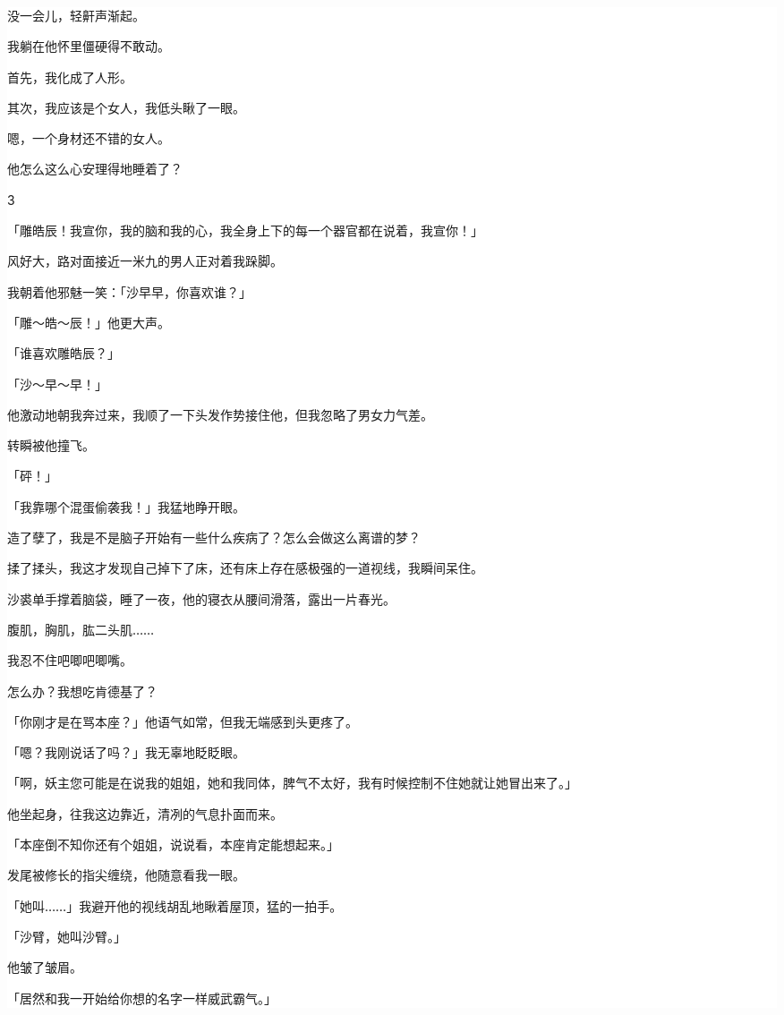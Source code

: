 没一会儿，轻鼾声渐起。

我躺在他怀里僵硬得不敢动。

首先，我化成了人形。

其次，我应该是个女人，我低头瞅了一眼。

嗯，一个身材还不错的女人。

他怎么这么心安理得地睡着了？

3

「雕皓辰！我宣你，我的脑和我的心，我全身上下的每一个器官都在说着，我宣你！」

风好大，路对面接近一米九的男人正对着我跺脚。

我朝着他邪魅一笑：「沙早早，你喜欢谁？」

「雕～皓～辰！」他更大声。

「谁喜欢雕皓辰？」

「沙～早～早！」

他激动地朝我奔过来，我顺了一下头发作势接住他，但我忽略了男女力气差。

转瞬被他撞飞。

「砰！」

「我靠哪个混蛋偷袭我！」我猛地睁开眼。

造了孽了，我是不是脑子开始有一些什么疾病了？怎么会做这么离谱的梦？

揉了揉头，我这才发现自己掉下了床，还有床上存在感极强的一道视线，我瞬间呆住。

沙裘单手撑着脑袋，睡了一夜，他的寝衣从腰间滑落，露出一片春光。

腹肌，胸肌，肱二头肌……

我忍不住吧唧吧唧嘴。

怎么办？我想吃肯德基了？

「你刚才是在骂本座？」他语气如常，但我无端感到头更疼了。

「嗯？我刚说话了吗？」我无辜地眨眨眼。

「啊，妖主您可能是在说我的姐姐，她和我同体，脾气不太好，我有时候控制不住她就让她冒出来了。」

他坐起身，往我这边靠近，清冽的气息扑面而来。

「本座倒不知你还有个姐姐，说说看，本座肯定能想起来。」

发尾被修长的指尖缠绕，他随意看我一眼。

「她叫……」我避开他的视线胡乱地瞅着屋顶，猛的一拍手。

「沙臂，她叫沙臂。」

他皱了皱眉。

「居然和我一开始给你想的名字一样威武霸气。」
